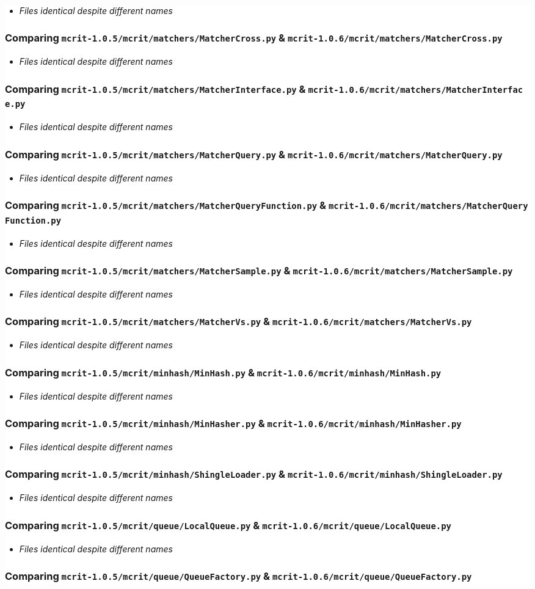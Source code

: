  * *Files identical despite different names*

### Comparing `mcrit-1.0.5/mcrit/matchers/MatcherCross.py` & `mcrit-1.0.6/mcrit/matchers/MatcherCross.py`

 * *Files identical despite different names*

### Comparing `mcrit-1.0.5/mcrit/matchers/MatcherInterface.py` & `mcrit-1.0.6/mcrit/matchers/MatcherInterface.py`

 * *Files identical despite different names*

### Comparing `mcrit-1.0.5/mcrit/matchers/MatcherQuery.py` & `mcrit-1.0.6/mcrit/matchers/MatcherQuery.py`

 * *Files identical despite different names*

### Comparing `mcrit-1.0.5/mcrit/matchers/MatcherQueryFunction.py` & `mcrit-1.0.6/mcrit/matchers/MatcherQueryFunction.py`

 * *Files identical despite different names*

### Comparing `mcrit-1.0.5/mcrit/matchers/MatcherSample.py` & `mcrit-1.0.6/mcrit/matchers/MatcherSample.py`

 * *Files identical despite different names*

### Comparing `mcrit-1.0.5/mcrit/matchers/MatcherVs.py` & `mcrit-1.0.6/mcrit/matchers/MatcherVs.py`

 * *Files identical despite different names*

### Comparing `mcrit-1.0.5/mcrit/minhash/MinHash.py` & `mcrit-1.0.6/mcrit/minhash/MinHash.py`

 * *Files identical despite different names*

### Comparing `mcrit-1.0.5/mcrit/minhash/MinHasher.py` & `mcrit-1.0.6/mcrit/minhash/MinHasher.py`

 * *Files identical despite different names*

### Comparing `mcrit-1.0.5/mcrit/minhash/ShingleLoader.py` & `mcrit-1.0.6/mcrit/minhash/ShingleLoader.py`

 * *Files identical despite different names*

### Comparing `mcrit-1.0.5/mcrit/queue/LocalQueue.py` & `mcrit-1.0.6/mcrit/queue/LocalQueue.py`

 * *Files identical despite different names*

### Comparing `mcrit-1.0.5/mcrit/queue/QueueFactory.py` & `mcrit-1.0.6/mcrit/queue/QueueFactory.py`

